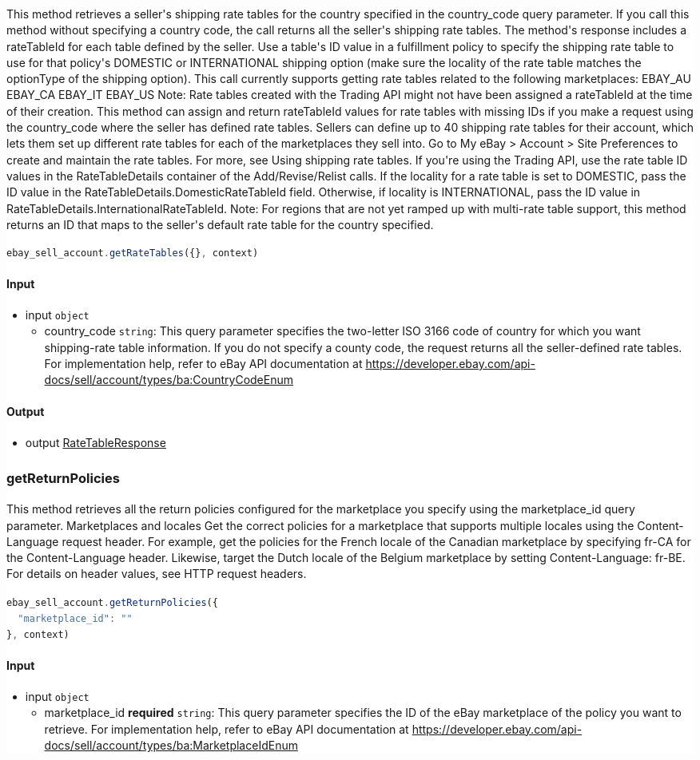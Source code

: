 This method retrieves a seller's shipping rate tables for the country specified in the country_code query parameter. If you call this method without specifying a country code, the call returns all the seller's shipping rate tables. The method's response includes a rateTableId for each table defined by the seller. Use a table's ID value in a fulfillment policy to specify the shipping rate table to use for that policy's DOMESTIC or INTERNATIONAL shipping option (make sure the locality of the rate table matches the optionType of the shipping option). This call currently supports getting rate tables related to the following marketplaces: EBAY_AU EBAY_CA EBAY_IT EBAY_US Note: Rate tables created with the Trading API might not have been assigned a rateTableId at the time of their creation. This method can assign and return rateTableId values for rate tables with missing IDs if you make a request using the country_code where the seller has defined rate tables. Sellers can define up to 40 shipping rate tables for their account, which lets them set up different rate tables for each of the marketplaces they sell into. Go to My eBay &gt; Account &gt; Site Preferences to create and maintain the rate tables. For more, see Using shipping rate tables. If you're using the Trading API, use the rate table ID values in the RateTableDetails container of the Add/Revise/Relist calls. If the locality for a rate table is set to DOMESTIC, pass the ID value in the RateTableDetails.DomesticRateTableId field. Otherwise, if locality is INTERNATIONAL, pass the ID value in RateTableDetails.InternationalRateTableId. Note: For regions that are not yet ramped up with multi-rate table support, this method returns an ID that maps to the seller's default rate table for the country specified.


```js
ebay_sell_account.getRateTables({}, context)
```

#### Input
* input `object`
  * country_code `string`: This query parameter specifies the two-letter ISO 3166 code of country for which you want shipping-rate table information. If you do not specify a county code, the request returns all the seller-defined rate tables. For implementation help, refer to eBay API documentation at https://developer.ebay.com/api-docs/sell/account/types/ba:CountryCodeEnum

#### Output
* output [RateTableResponse](#ratetableresponse)

### getReturnPolicies
This method retrieves all the return policies configured for the marketplace you specify using the marketplace_id query parameter. Marketplaces and locales Get the correct policies for a marketplace that supports multiple locales using the Content-Language request header. For example, get the policies for the French locale of the Canadian marketplace by specifying fr-CA for the Content-Language header. Likewise, target the Dutch locale of the Belgium marketplace by setting Content-Language: fr-BE. For details on header values, see HTTP request headers.


```js
ebay_sell_account.getReturnPolicies({
  "marketplace_id": ""
}, context)
```

#### Input
* input `object`
  * marketplace_id **required** `string`: This query parameter specifies the ID of the eBay marketplace of the policy you want to retrieve. For implementation help, refer to eBay API documentation at https://developer.ebay.com/api-docs/sell/account/types/ba:MarketplaceIdEnum
